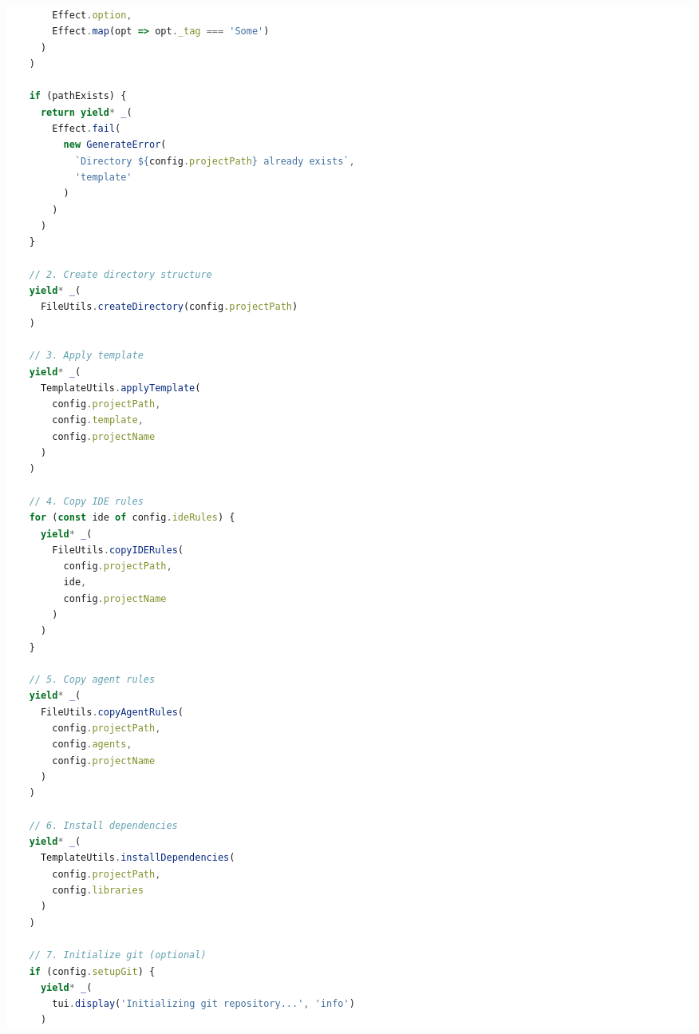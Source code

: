 ```typescript
        Effect.option,
        Effect.map(opt => opt._tag === 'Some')
      )
    )

    if (pathExists) {
      return yield* _(
        Effect.fail(
          new GenerateError(
            `Directory ${config.projectPath} already exists`,
            'template'
          )
        )
      )
    }

    // 2. Create directory structure
    yield* _(
      FileUtils.createDirectory(config.projectPath)
    )

    // 3. Apply template
    yield* _(
      TemplateUtils.applyTemplate(
        config.projectPath,
        config.template,
        config.projectName
      )
    )

    // 4. Copy IDE rules
    for (const ide of config.ideRules) {
      yield* _(
        FileUtils.copyIDERules(
          config.projectPath,
          ide,
          config.projectName
        )
      )
    }

    // 5. Copy agent rules
    yield* _(
      FileUtils.copyAgentRules(
        config.projectPath,
        config.agents,
        config.projectName
      )
    )

    // 6. Install dependencies
    yield* _(
      TemplateUtils.installDependencies(
        config.projectPath,
        config.libraries
      )
    )

    // 7. Initialize git (optional)
    if (config.setupGit) {
      yield* _(
        tui.display('Initializing git repository...', 'info')
      )
```